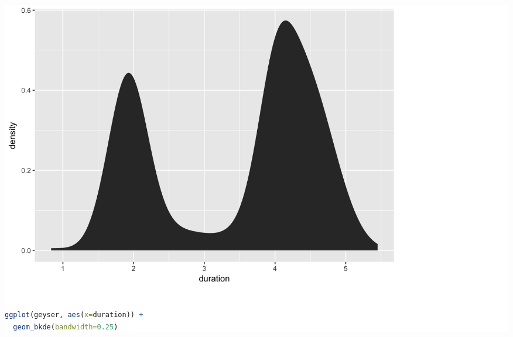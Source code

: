 <img src="README_figs/README-bkde_ash-3.png" width="672" />

``` r

ggplot(geyser, aes(x=duration)) +
  geom_bkde(bandwidth=0.25)
```

